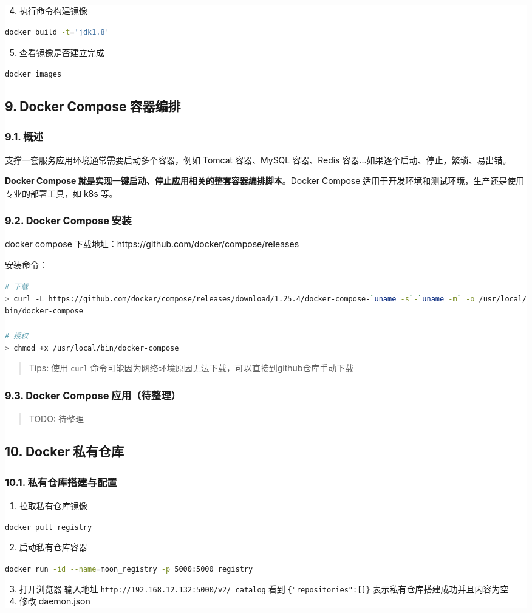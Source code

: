 4. 执行命令构建镜像

```bash
docker build -t='jdk1.8'
```

5. 查看镜像是否建立完成

```bash
docker images
```

## 9. Docker Compose 容器编排

### 9.1. 概述

支撑一套服务应用环境通常需要启动多个容器，例如 Tomcat 容器、MySQL 容器、Redis 容器...如果逐个启动、停止，繁琐、易出错。

**Docker Compose 就是实现一键启动、停止应用相关的整套容器编排脚本**。Docker Compose 适用于开发环境和测试环境，生产还是使用专业的部署工具，如 k8s 等。

### 9.2. Docker Compose 安装

docker compose 下载地址：https://github.com/docker/compose/releases

安装命令：

```bash
# 下载
> curl -L https://github.com/docker/compose/releases/download/1.25.4/docker-compose-`uname -s`-`uname -m` -o /usr/local/bin/docker-compose

# 授权
> chmod +x /usr/local/bin/docker-compose
```

> Tips: 使用 `curl` 命令可能因为网络环境原因无法下载，可以直接到github仓库手动下载

### 9.3. Docker Compose 应用（待整理）

> TODO: 待整理

## 10. Docker 私有仓库

### 10.1. 私有仓库搭建与配置

1. 拉取私有仓库镜像

```bash
docker pull registry
```

2. 启动私有仓库容器

```bash
docker run -id --name=moon_registry -p 5000:5000 registry
```

3. 打开浏览器 输入地址 `http://192.168.12.132:5000/v2/_catalog` 看到 `{"repositories":[]}` 表示私有仓库搭建成功并且内容为空
4. 修改 daemon.json

